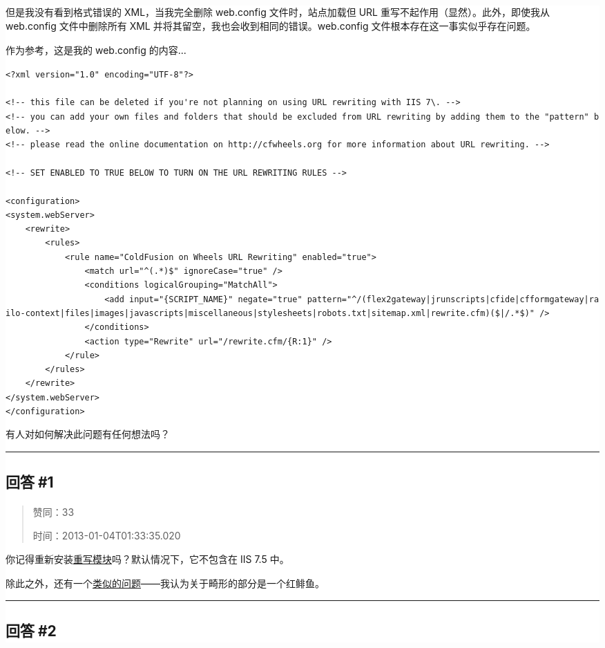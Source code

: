 但是我没有看到格式错误的 XML，当我完全删除 web.config 文件时，站点加载但 URL 重写不起作用（显然）。此外，即使我从 web.config 文件中删除所有 XML 并将其留空，我也会收到相同的错误。web.config 文件根本存在这一事实似乎存在问题。

作为参考，这是我的 web.config 的内容...

```
<?xml version="1.0" encoding="UTF-8"?>

<!-- this file can be deleted if you're not planning on using URL rewriting with IIS 7\. -->
<!-- you can add your own files and folders that should be excluded from URL rewriting by adding them to the "pattern" below. -->
<!-- please read the online documentation on http://cfwheels.org for more information about URL rewriting. -->

<!-- SET ENABLED TO TRUE BELOW TO TURN ON THE URL REWRITING RULES -->

<configuration>
<system.webServer>
    <rewrite>
        <rules>
            <rule name="ColdFusion on Wheels URL Rewriting" enabled="true">
                <match url="^(.*)$" ignoreCase="true" />
                <conditions logicalGrouping="MatchAll">
                    <add input="{SCRIPT_NAME}" negate="true" pattern="^/(flex2gateway|jrunscripts|cfide|cfformgateway|railo-context|files|images|javascripts|miscellaneous|stylesheets|robots.txt|sitemap.xml|rewrite.cfm)($|/.*$)" />
                </conditions>
                <action type="Rewrite" url="/rewrite.cfm/{R:1}" />
            </rule>
        </rules>
    </rewrite>
</system.webServer>
</configuration> 
```

有人对如何解决此问题有任何想法吗？

* * *

## 回答 #1

> 赞同：33
> 
> 时间：2013-01-04T01:33:35.020

你记得重新安装[重写模块](http://www.iis.net/downloads/microsoft/url-rewrite)吗？默认情况下，它不包含在 IIS 7.5 中。

除此之外，还有一个[类似的问题](https://stackoverflow.com/questions/1808680/web-application-problems-web-config-errors-http-500-19-with-iis7-5-and-asp-net)——我认为关于畸形的部分是一个红鲱鱼。

* * *

## 回答 #2
